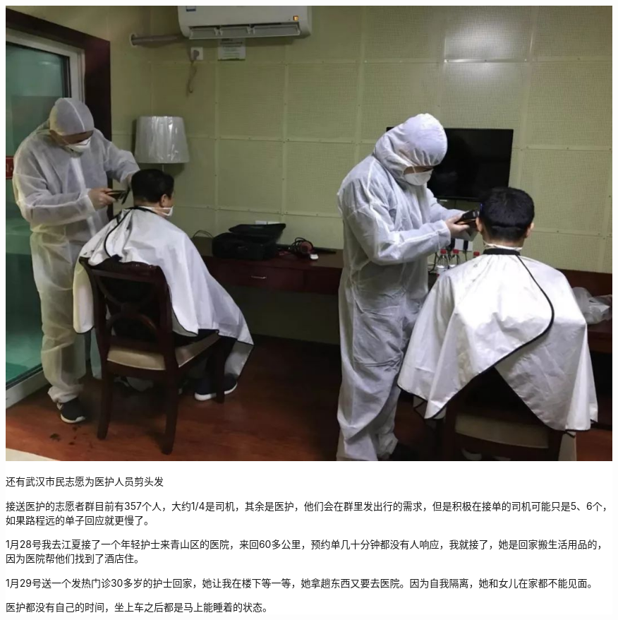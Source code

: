 ![](/images/post/fd4b4b8139d1679e6967c5a7a3e0f138.jpg)

还有武汉市民志愿为医护人员剪头发  

接送医护的志愿者群目前有357个人，大约1/4是司机，其余是医护，他们会在群里发出行的需求，但是积极在接单的司机可能只是5、6个，如果路程远的单子回应就更慢了。

1月28号我去江夏接了一个年轻护士来青山区的医院，来回60多公里，预约单几十分钟都没有人响应，我就接了，她是回家搬生活用品的，因为医院帮他们找到了酒店住。

1月29号送一个发热门诊30多岁的护士回家，她让我在楼下等一等，她拿趟东西又要去医院。因为自我隔离，她和女儿在家都不能见面。

医护都没有自己的时间，坐上车之后都是马上能睡着的状态。

  
